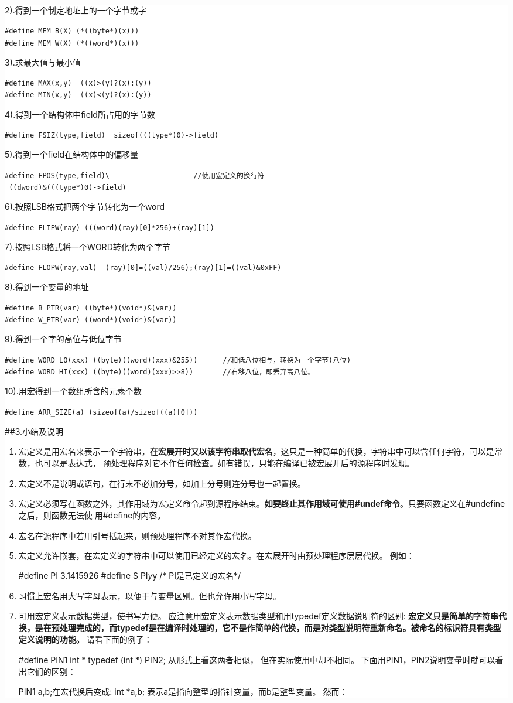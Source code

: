 2).得到一个制定地址上的一个字节或字

	#define MEM_B(X) (*((byte*)(x)))
	#define MEM_W(X) (*((word*)(x)))
3).求最大值与最小值

	#define MAX(x,y)  ((x)>(y)?(x):(y))
	#define MIN(x,y)  ((x)<(y)?(x):(y))
4).得到一个结构体中field所占用的字节数

	#define FSIZ(type,field)  sizeof(((type*)0)->field)
5).得到一个field在结构体中的偏移量

	#define FPOS(type,field)\                    //使用宏定义的换行符
	 ((dword)&(((type*)0)->field)
6).按照LSB格式把两个字节转化为一个word

	#define FLIPW(ray) (((word)(ray)[0]*256)+(ray)[1])
7).按照LSB格式将一个WORD转化为两个字节

	#define FLOPW(ray,val)  (ray)[0]=((val)/256);(ray)[1]=((val)&0xFF)
8).得到一个变量的地址

	#define B_PTR(var) ((byte*)(void*)&(var))
	#define W_PTR(var) ((word*)(void*)&(var))
9).得到一个字的高位与低位字节

	#define WORD_LO(xxx) ((byte)((word)(xxx)&255))      //和低八位相与，转换为一个字节(八位)
	#define WORD_HI(xxx) ((byte)((word)(xxx)>>8))       //右移八位，即丢弃高八位。
10).用宏得到一个数组所含的元素个数

	#define ARR_SIZE(a) (sizeof(a)/sizeof((a)[0]))

##3.小结及说明
1) 宏定义是用宏名来表示一个字符串，**在宏展开时又以该字符串取代宏名**，这只是一种简单的代换，字符串中可以含任何字符，可以是常数，也可以是表达式，
预处理程序对它不作任何检查。如有错误，只能在编译已被宏展开后的源程序时发现。
2) 宏定义不是说明或语句，在行末不必加分号，如加上分号则连分号也一起置换。
3) 宏定义必须写在函数之外，其作用域为宏定义命令起到源程序结束。**如要终止其作用域可使用#undef命令**。只要函数定义在#undefine之后，则函数无法使
用#define的内容。
4) 宏名在源程序中若用引号括起来，则预处理程序不对其作宏代换。
5) 宏定义允许嵌套，在宏定义的字符串中可以使用已经定义的宏名。在宏展开时由预处理程序层层代换。
例如：

	 #define PI 3.1415926
	 #define S PI*y*y          /* PI是已定义的宏名*/
6) 习惯上宏名用大写字母表示，以便于与变量区别。但也允许用小写字母。
7) 可用宏定义表示数据类型，使书写方便。
应注意用宏定义表示数据类型和用typedef定义数据说明符的区别:
**宏定义只是简单的字符串代换，是在预处理完成的，而typedef是在编译时处理的，它不是作简单的代换，而是对类型说明符重新命名。被命名的标识符具有类型定义说明的功能。**
请看下面的例子：

	#define PIN1 int *
	typedef (int *) PIN2;
从形式上看这两者相似， 但在实际使用中却不相同。
下面用PIN1，PIN2说明变量时就可以看出它们的区别：

	PIN1 a,b;在宏代换后变成:
	int *a,b;
表示a是指向整型的指针变量，而b是整型变量。
然而：
